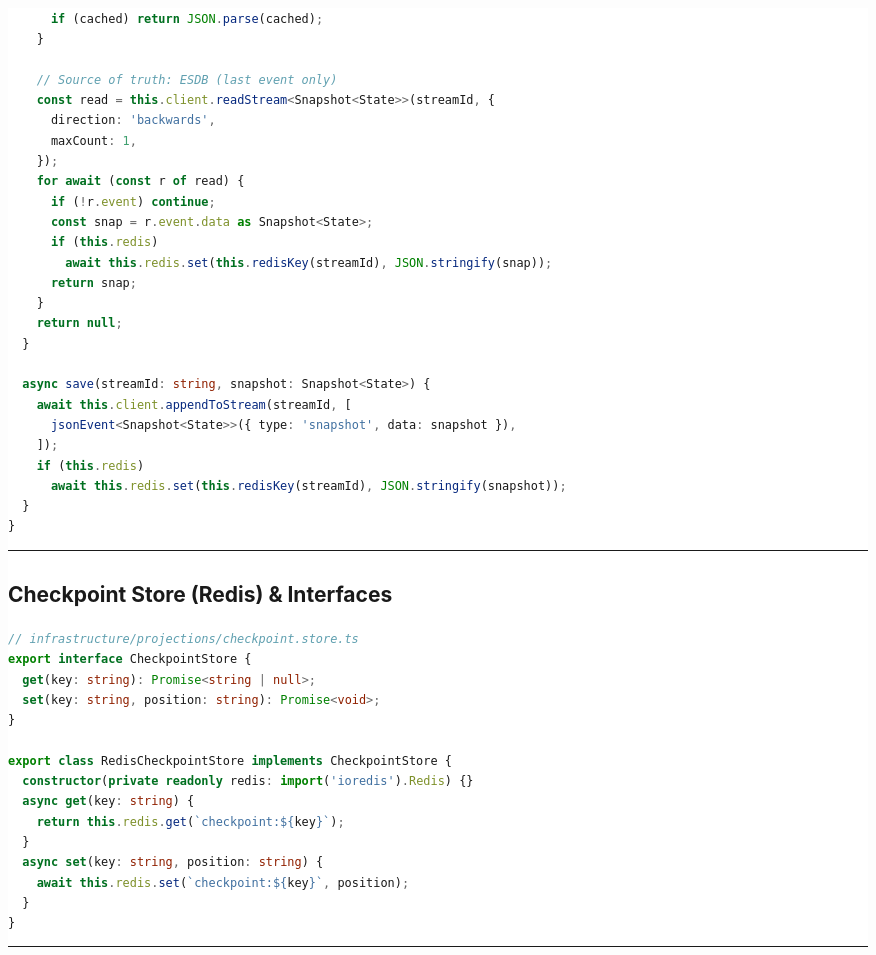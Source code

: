 ```ts
      if (cached) return JSON.parse(cached);
    }

    // Source of truth: ESDB (last event only)
    const read = this.client.readStream<Snapshot<State>>(streamId, {
      direction: 'backwards',
      maxCount: 1,
    });
    for await (const r of read) {
      if (!r.event) continue;
      const snap = r.event.data as Snapshot<State>;
      if (this.redis)
        await this.redis.set(this.redisKey(streamId), JSON.stringify(snap));
      return snap;
    }
    return null;
  }

  async save(streamId: string, snapshot: Snapshot<State>) {
    await this.client.appendToStream(streamId, [
      jsonEvent<Snapshot<State>>({ type: 'snapshot', data: snapshot }),
    ]);
    if (this.redis)
      await this.redis.set(this.redisKey(streamId), JSON.stringify(snapshot));
  }
}
```

---

## Checkpoint Store (Redis) & Interfaces

```ts
// infrastructure/projections/checkpoint.store.ts
export interface CheckpointStore {
  get(key: string): Promise<string | null>;
  set(key: string, position: string): Promise<void>;
}

export class RedisCheckpointStore implements CheckpointStore {
  constructor(private readonly redis: import('ioredis').Redis) {}
  async get(key: string) {
    return this.redis.get(`checkpoint:${key}`);
  }
  async set(key: string, position: string) {
    await this.redis.set(`checkpoint:${key}`, position);
  }
}
```

---
